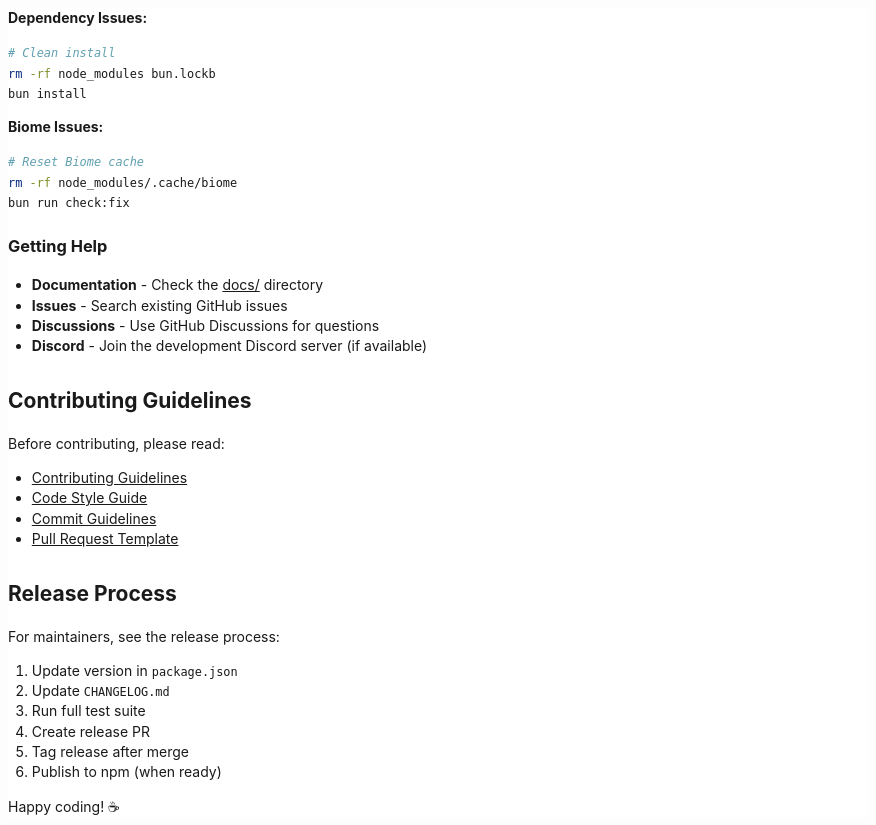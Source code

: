 **Dependency Issues:**
```bash
# Clean install
rm -rf node_modules bun.lockb
bun install
```

**Biome Issues:**
```bash
# Reset Biome cache
rm -rf node_modules/.cache/biome
bun run check:fix
```

### Getting Help

- **Documentation** - Check the [docs/](./README.md) directory
- **Issues** - Search existing GitHub issues
- **Discussions** - Use GitHub Discussions for questions
- **Discord** - Join the development Discord server (if available)

## Contributing Guidelines

Before contributing, please read:

- [Contributing Guidelines](./contributing.md)
- [Code Style Guide](./code-style.md)
- [Commit Guidelines](./commit-guidelines.md)
- [Pull Request Template](./pull-request-template.md)

## Release Process

For maintainers, see the release process:

1. Update version in `package.json`
2. Update `CHANGELOG.md`
3. Run full test suite
4. Create release PR
5. Tag release after merge
6. Publish to npm (when ready)

Happy coding! ☕
